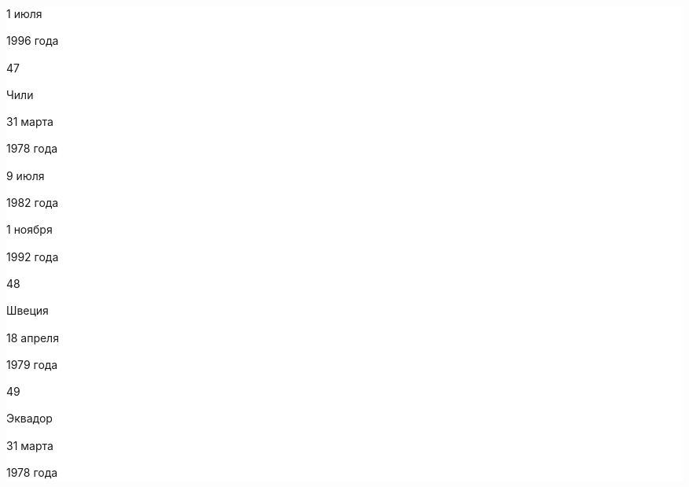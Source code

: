 1 июля

1996 го­да

47

Чи­ли

31 мар­та

1978 го­да

9 июля

1982 го­да

1 но­яб­ря

1992 го­да

48

Шве­ция

18 ап­ре­ля

1979 го­да

49

Эк­ва­дор

31 мар­та

1978 го­да

